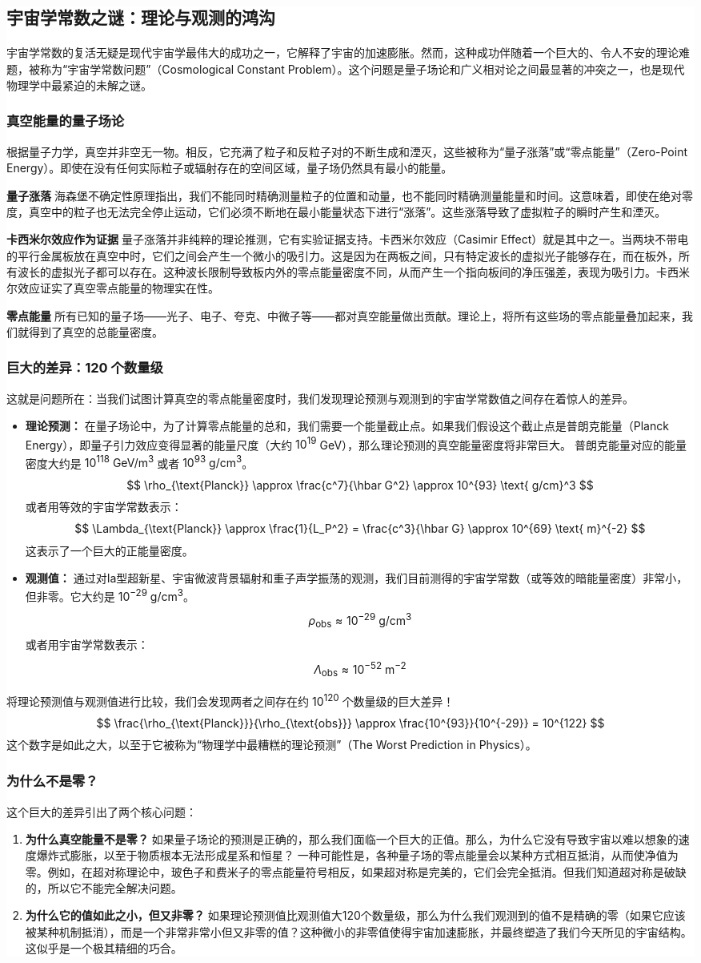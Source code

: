 ## 宇宙学常数之谜：理论与观测的鸿沟

宇宙学常数的复活无疑是现代宇宙学最伟大的成功之一，它解释了宇宙的加速膨胀。然而，这种成功伴随着一个巨大的、令人不安的理论难题，被称为“宇宙学常数问题”（Cosmological Constant Problem）。这个问题是量子场论和广义相对论之间最显著的冲突之一，也是现代物理学中最紧迫的未解之谜。

### 真空能量的量子场论

根据量子力学，真空并非空无一物。相反，它充满了粒子和反粒子对的不断生成和湮灭，这些被称为“量子涨落”或“零点能量”（Zero-Point Energy）。即使在没有任何实际粒子或辐射存在的空间区域，量子场仍然具有最小的能量。

**量子涨落**
海森堡不确定性原理指出，我们不能同时精确测量粒子的位置和动量，也不能同时精确测量能量和时间。这意味着，即使在绝对零度，真空中的粒子也无法完全停止运动，它们必须不断地在最小能量状态下进行“涨落”。这些涨落导致了虚拟粒子的瞬时产生和湮灭。

**卡西米尔效应作为证据**
量子涨落并非纯粹的理论推测，它有实验证据支持。卡西米尔效应（Casimir Effect）就是其中之一。当两块不带电的平行金属板放在真空中时，它们之间会产生一个微小的吸引力。这是因为在两板之间，只有特定波长的虚拟光子能够存在，而在板外，所有波长的虚拟光子都可以存在。这种波长限制导致板内外的零点能量密度不同，从而产生一个指向板间的净压强差，表现为吸引力。卡西米尔效应证实了真空零点能量的物理实在性。

**零点能量**
所有已知的量子场——光子、电子、夸克、中微子等——都对真空能量做出贡献。理论上，将所有这些场的零点能量叠加起来，我们就得到了真空的总能量密度。

### 巨大的差异：120 个数量级

这就是问题所在：当我们试图计算真空的零点能量密度时，我们发现理论预测与观测到的宇宙学常数值之间存在着惊人的差异。

*   **理论预测：** 在量子场论中，为了计算零点能量的总和，我们需要一个能量截止点。如果我们假设这个截止点是普朗克能量（Planck Energy），即量子引力效应变得显著的能量尺度（大约 $10^{19}$ GeV），那么理论预测的真空能量密度将非常巨大。
    普朗克能量对应的能量密度大约是 $10^{118} \text{ GeV/m}^3$ 或者 $10^{93} \text{ g/cm}^3$。
    $$ \rho_{\text{Planck}} \approx \frac{c^7}{\hbar G^2} \approx 10^{93} \text{ g/cm}^3 $$
    或者用等效的宇宙学常数表示：
    $$ \Lambda_{\text{Planck}} \approx \frac{1}{L_P^2} = \frac{c^3}{\hbar G} \approx 10^{69} \text{ m}^{-2} $$
    这表示了一个巨大的正能量密度。

*   **观测值：** 通过对Ia型超新星、宇宙微波背景辐射和重子声学振荡的观测，我们目前测得的宇宙学常数（或等效的暗能量密度）非常小，但非零。它大约是 $10^{-29} \text{ g/cm}^3$。
    $$ \rho_{\text{obs}} \approx 10^{-29} \text{ g/cm}^3 $$
    或者用宇宙学常数表示：
    $$ \Lambda_{\text{obs}} \approx 10^{-52} \text{ m}^{-2} $$

将理论预测值与观测值进行比较，我们会发现两者之间存在约 $10^{120}$ 个数量级的巨大差异！
$$ \frac{\rho_{\text{Planck}}}{\rho_{\text{obs}}} \approx \frac{10^{93}}{10^{-29}} = 10^{122} $$
这个数字是如此之大，以至于它被称为“物理学中最糟糕的理论预测”（The Worst Prediction in Physics）。

### 为什么不是零？

这个巨大的差异引出了两个核心问题：

1.  **为什么真空能量不是零？**
    如果量子场论的预测是正确的，那么我们面临一个巨大的正值。那么，为什么它没有导致宇宙以难以想象的速度爆炸式膨胀，以至于物质根本无法形成星系和恒星？
    一种可能性是，各种量子场的零点能量会以某种方式相互抵消，从而使净值为零。例如，在超对称理论中，玻色子和费米子的零点能量符号相反，如果超对称是完美的，它们会完全抵消。但我们知道超对称是破缺的，所以它不能完全解决问题。

2.  **为什么它的值如此之小，但又非零？**
    如果理论预测值比观测值大120个数量级，那么为什么我们观测到的值不是精确的零（如果它应该被某种机制抵消），而是一个非常非常小但又非零的值？这种微小的非零值使得宇宙加速膨胀，并最终塑造了我们今天所见的宇宙结构。这似乎是一个极其精细的巧合。
